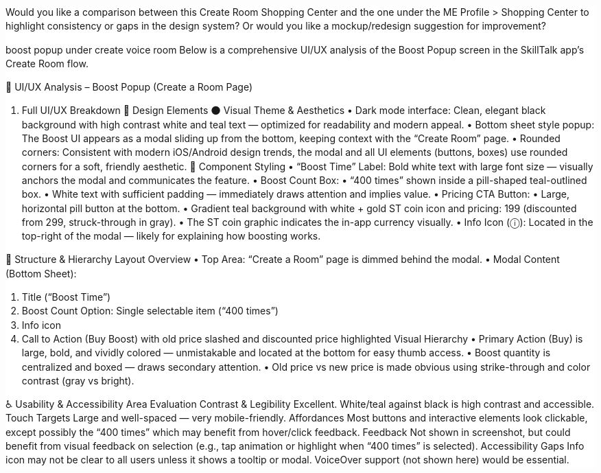 
Would you like a comparison between this Create Room Shopping Center and the one under the ME Profile > Shopping Center to highlight consistency or gaps in the design system? Or would you like a mockup/redesign suggestion for improvement?



boost popup under create voice room
Below is a comprehensive UI/UX analysis of the Boost Popup screen in the SkillTalk app’s Create Room flow.

🚀 UI/UX Analysis – Boost Popup (Create a Room Page)

1. Full UI/UX Breakdown
🎨 Design Elements
🌑 Visual Theme & Aesthetics
• Dark mode interface: Clean, elegant black background with high contrast white and teal text — optimized for readability and modern appeal.
• Bottom sheet style popup: The Boost UI appears as a modal sliding up from the bottom, keeping context with the “Create Room” page.
• Rounded corners: Consistent with modern iOS/Android design trends, the modal and all UI elements (buttons, boxes) use rounded corners for a soft, friendly aesthetic.
🧩 Component Styling
• “Boost Time” Label: Bold white text with large font size — visually anchors the modal and communicates the feature.
• Boost Count Box:
• “400 times” shown inside a pill-shaped teal-outlined box.
• White text with sufficient padding — immediately draws attention and implies value.
• Pricing CTA Button:
• Large, horizontal pill button at the bottom.
• Gradient teal background with white + gold ST coin icon and pricing: 199 (discounted from 299, struck-through in gray).
• The ST coin graphic indicates the in-app currency visually.
• Info Icon (ⓘ): Located in the top-right of the modal — likely for explaining how boosting works.

📐 Structure & Hierarchy
Layout Overview
• Top Area: “Create a Room” page is dimmed behind the modal.
• Modal Content (Bottom Sheet):
1. Title (“Boost Time”)
2. Boost Count Option: Single selectable item (“400 times”)
3. Info icon
4. Call to Action (Buy Boost) with old price slashed and discounted price highlighted
Visual Hierarchy
• Primary Action (Buy) is large, bold, and vividly colored — unmistakable and located at the bottom for easy thumb access.
• Boost quantity is centralized and boxed — draws secondary attention.
• Old price vs new price is made obvious using strike-through and color contrast (gray vs bright).

♿ Usability & Accessibility
Area
Evaluation
Contrast & Legibility
Excellent. White/teal against black is high contrast and accessible.
Touch Targets
Large and well-spaced — very mobile-friendly.
Affordances
Most buttons and interactive elements look clickable, except possibly the “400 times” which may benefit from hover/click feedback.
Feedback
Not shown in screenshot, but could benefit from visual feedback on selection (e.g., tap animation or highlight when “400 times” is selected).
Accessibility Gaps
Info icon may not be clear to all users unless it shows a tooltip or modal. VoiceOver support (not shown here) would be essential.
